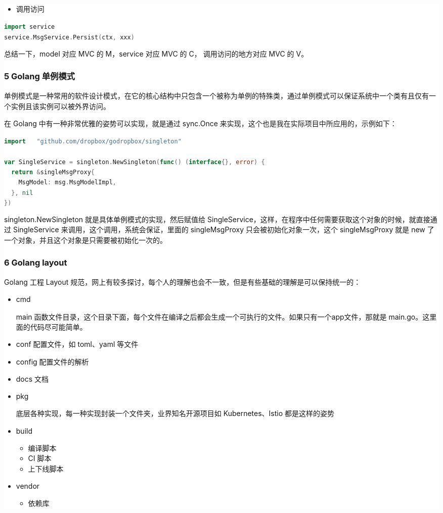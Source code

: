 ```go
```

- 调用访问


```go
import service
service.MsgService.Persist(ctx, xxx)
```


总结一下，model 对应 MVC 的 M，service 对应 MVC 的 C， 调用访问的地方对应 MVC 的  V。

### 5  Golang 单例模式

单例模式是一种常用的软件设计模式，在它的核心结构中只包含一个被称为单例的特殊类，通过单例模式可以保证系统中一个类有且仅有一个实例且该实例可以被外界访问。

在 Golang 中有一种非常优雅的姿势可以实现，就是通过 sync.Once 来实现，这个也是我在实际项目中所应用的，示例如下：

```go
import   "github.com/dropbox/godropbox/singleton"

var SingleService = singleton.NewSingleton(func() (interface{}, error) {
  return &singleMsgProxy{
    MsgModel: msg.MsgModelImpl,
  }, nil
})
```


singleton.NewSingleton 就是具体单例模式的实现，然后赋值给 SingleService，这样，在程序中任何需要获取这个对象的时候，就直接通过 SingleService 来调用，这个调用，系统会保证，里面的 singleMsgProxy 只会被初始化对象一次，这个 singleMsgProxy 就是 new 了一个对象，并且这个对象是只需要被初始化一次的。

### 6 Golang layout

Golang 工程 Layout 规范，网上有较多探讨，每个人的理解也会不一致，但是有些基础的理解是可以保持统一的：

- cmd

  main 函数文件目录，这个目录下面，每个文件在编译之后都会生成一个可执行的文件。如果只有一个app文件，那就是 main.go。这里面的代码尽可能简单。

- conf  配置文件，如 toml、yaml 等文件


- config  配置文件的解析


- docs  文档


- pkg

  底层各种实现，每一种实现封装一个文件夹，业界知名开源项目如 Kubernetes、Istio 都是这样的姿势

- build
  - 编译脚本
  - CI 脚本
  - 上下线脚本

- vendor
  
  - 依赖库
